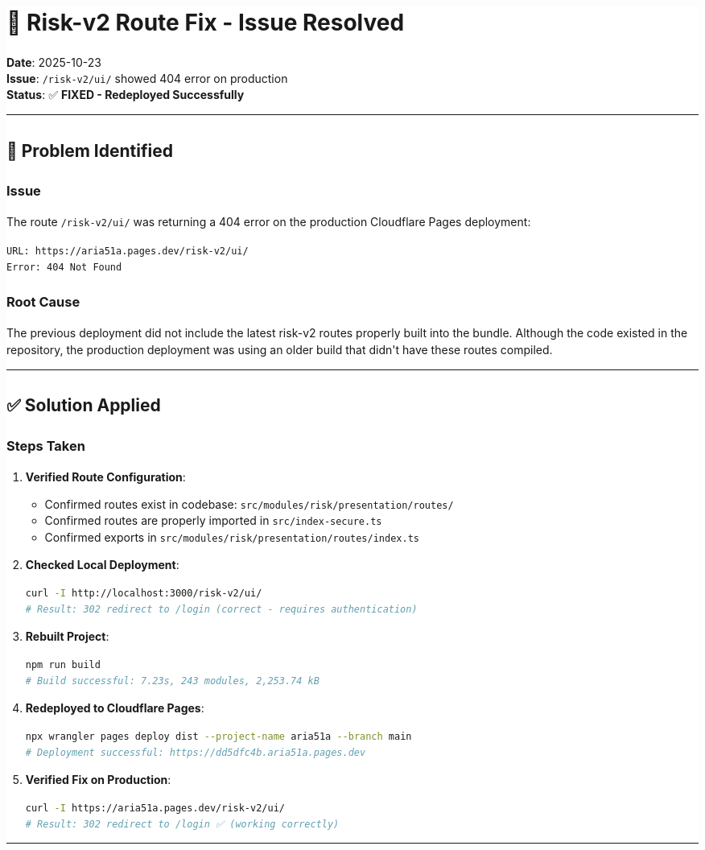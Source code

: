 # 🔧 Risk-v2 Route Fix - Issue Resolved

**Date**: 2025-10-23  
**Issue**: `/risk-v2/ui/` showed 404 error on production  
**Status**: ✅ **FIXED - Redeployed Successfully**

---

## 🚨 **Problem Identified**

### Issue
The route `/risk-v2/ui/` was returning a 404 error on the production Cloudflare Pages deployment:
```
URL: https://aria51a.pages.dev/risk-v2/ui/
Error: 404 Not Found
```

### Root Cause
The previous deployment did not include the latest risk-v2 routes properly built into the bundle. Although the code existed in the repository, the production deployment was using an older build that didn't have these routes compiled.

---

## ✅ **Solution Applied**

### Steps Taken

1. **Verified Route Configuration**:
   - Confirmed routes exist in codebase: `src/modules/risk/presentation/routes/`
   - Confirmed routes are properly imported in `src/index-secure.ts`
   - Confirmed exports in `src/modules/risk/presentation/routes/index.ts`

2. **Checked Local Deployment**:
   ```bash
   curl -I http://localhost:3000/risk-v2/ui/
   # Result: 302 redirect to /login (correct - requires authentication)
   ```

3. **Rebuilt Project**:
   ```bash
   npm run build
   # Build successful: 7.23s, 243 modules, 2,253.74 kB
   ```

4. **Redeployed to Cloudflare Pages**:
   ```bash
   npx wrangler pages deploy dist --project-name aria51a --branch main
   # Deployment successful: https://dd5dfc4b.aria51a.pages.dev
   ```

5. **Verified Fix on Production**:
   ```bash
   curl -I https://aria51a.pages.dev/risk-v2/ui/
   # Result: 302 redirect to /login ✅ (working correctly)
   ```

---